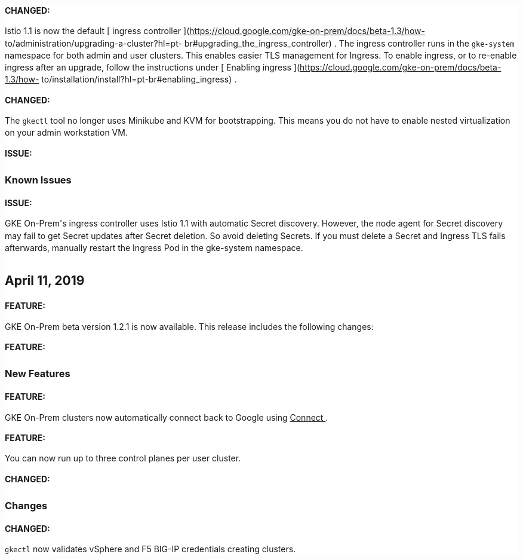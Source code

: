 **CHANGED:**

Istio 1.1 is now the default [ ingress controller
](https://cloud.google.com/gke-on-prem/docs/beta-1.3/how-
to/administration/upgrading-a-cluster?hl=pt-
br#upgrading_the_ingress_controller) . The ingress controller runs in the `
gke-system ` namespace for both admin and user clusters. This enables easier
TLS management for Ingress. To enable ingress, or to re-enable ingress after
an upgrade, follow the instructions under [ Enabling ingress
](https://cloud.google.com/gke-on-prem/docs/beta-1.3/how-
to/installation/install?hl=pt-br#enabling_ingress) .

**CHANGED:**

The ` gkectl ` tool no longer uses Minikube and KVM for bootstrapping. This
means you do not have to enable nested virtualization on your admin
workstation VM.

**ISSUE:**

###  Known Issues

**ISSUE:**

GKE On-Prem's ingress controller uses Istio 1.1 with automatic Secret
discovery. However, the node agent for Secret discovery may fail to get Secret
updates after Secret deletion. So avoid deleting Secrets. If you must delete a
Secret and Ingress TLS fails afterwards, manually restart the Ingress Pod in
the gke-system namespace.

##  April 11, 2019

**FEATURE:**

GKE On-Prem beta version 1.2.1 is now available. This release includes the
following changes:

**FEATURE:**

###  New Features

**FEATURE:**

GKE On-Prem clusters now automatically connect back to Google using [ Connect
](https://cloud.google.com/kubernetes-engine/connect/?hl=pt-br) .

**FEATURE:**

You can now run up to three control planes per user cluster.

**CHANGED:**

###  Changes

**CHANGED:**

` gkectl ` now validates vSphere and F5 BIG-IP credentials creating clusters.
